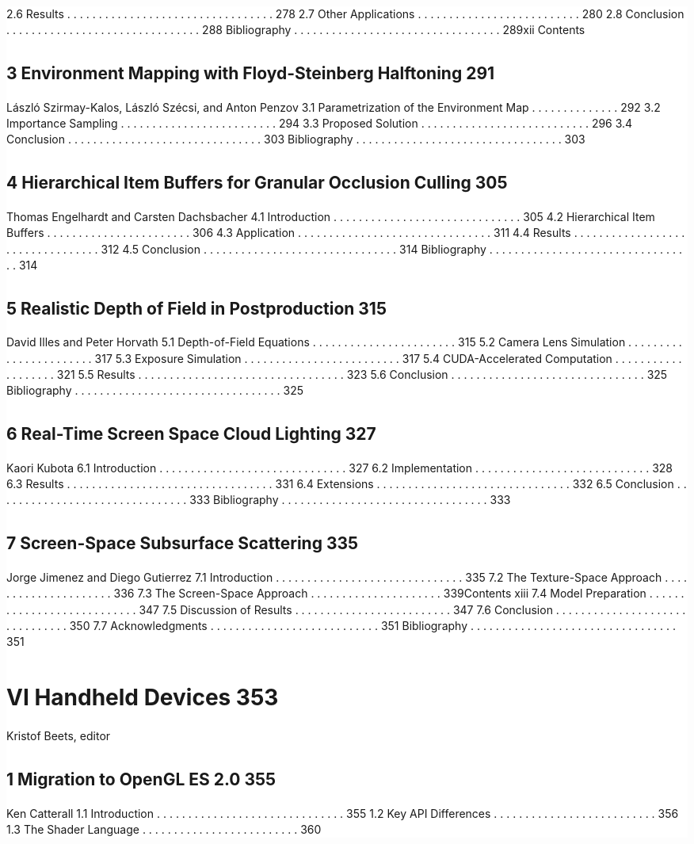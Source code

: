 2.6 Results . . . . . . . . . . . . . . . . . . . . . . . . . . . . . . . . . 278
2.7 Other Applications . . . . . . . . . . . . . . . . . . . . . . . . . . 280
2.8 Conclusion . . . . . . . . . . . . . . . . . . . . . . . . . . . . . . . 288
Bibliography . . . . . . . . . . . . . . . . . . . . . . . . . . . . . . . . . 289xii Contents
## 3 Environment Mapping with Floyd-Steinberg Halftoning 291
László Szirmay-Kalos, László Szécsi, and Anton Penzov
3.1 Parametrization of the Environment Map . . . . . . . . . . . . . . 292
3.2 Importance Sampling . . . . . . . . . . . . . . . . . . . . . . . . . 294
3.3 Proposed Solution . . . . . . . . . . . . . . . . . . . . . . . . . . . 296
3.4 Conclusion . . . . . . . . . . . . . . . . . . . . . . . . . . . . . . . 303
Bibliography . . . . . . . . . . . . . . . . . . . . . . . . . . . . . . . . . 303
## 4 Hierarchical Item Buffers for Granular Occlusion Culling 305
Thomas Engelhardt and Carsten Dachsbacher
4.1 Introduction . . . . . . . . . . . . . . . . . . . . . . . . . . . . . . 305
4.2 Hierarchical Item Buffers . . . . . . . . . . . . . . . . . . . . . . . 306
4.3 Application . . . . . . . . . . . . . . . . . . . . . . . . . . . . . . . 311
4.4 Results . . . . . . . . . . . . . . . . . . . . . . . . . . . . . . . . . 312
4.5 Conclusion . . . . . . . . . . . . . . . . . . . . . . . . . . . . . . . 314
Bibliography . . . . . . . . . . . . . . . . . . . . . . . . . . . . . . . . . 314
## 5 Realistic Depth of Field in Postproduction 315
David Illes and Peter Horvath
5.1 Depth-of-Field Equations . . . . . . . . . . . . . . . . . . . . . . . 315
5.2 Camera Lens Simulation . . . . . . . . . . . . . . . . . . . . . . . 317
5.3 Exposure Simulation . . . . . . . . . . . . . . . . . . . . . . . . . 317
5.4 CUDA-Accelerated Computation . . . . . . . . . . . . . . . . . . . 321
5.5 Results . . . . . . . . . . . . . . . . . . . . . . . . . . . . . . . . . 323
5.6 Conclusion . . . . . . . . . . . . . . . . . . . . . . . . . . . . . . . 325
Bibliography . . . . . . . . . . . . . . . . . . . . . . . . . . . . . . . . . 325
## 6 Real-Time Screen Space Cloud Lighting 327
Kaori Kubota
6.1 Introduction . . . . . . . . . . . . . . . . . . . . . . . . . . . . . . 327
6.2 Implementation . . . . . . . . . . . . . . . . . . . . . . . . . . . . 328
6.3 Results . . . . . . . . . . . . . . . . . . . . . . . . . . . . . . . . . 331
6.4 Extensions . . . . . . . . . . . . . . . . . . . . . . . . . . . . . . . 332
6.5 Conclusion . . . . . . . . . . . . . . . . . . . . . . . . . . . . . . . 333
Bibliography . . . . . . . . . . . . . . . . . . . . . . . . . . . . . . . . . 333
## 7 Screen-Space Subsurface Scattering 335
Jorge Jimenez and Diego Gutierrez
7.1 Introduction . . . . . . . . . . . . . . . . . . . . . . . . . . . . . . 335
7.2 The Texture-Space Approach . . . . . . . . . . . . . . . . . . . . . 336
7.3 The Screen-Space Approach . . . . . . . . . . . . . . . . . . . . . 339Contents xiii
7.4 Model Preparation . . . . . . . . . . . . . . . . . . . . . . . . . . . 347
7.5 Discussion of Results . . . . . . . . . . . . . . . . . . . . . . . . . 347
7.6 Conclusion . . . . . . . . . . . . . . . . . . . . . . . . . . . . . . . 350
7.7 Acknowledgments . . . . . . . . . . . . . . . . . . . . . . . . . . . 351
Bibliography . . . . . . . . . . . . . . . . . . . . . . . . . . . . . . . . . 351
# VI Handheld Devices 353
Kristof Beets, editor
## 1 Migration to OpenGL ES 2.0 355
Ken Catterall
1.1 Introduction . . . . . . . . . . . . . . . . . . . . . . . . . . . . . . 355
1.2 Key API Differences . . . . . . . . . . . . . . . . . . . . . . . . . . 356
1.3 The Shader Language . . . . . . . . . . . . . . . . . . . . . . . . . 360